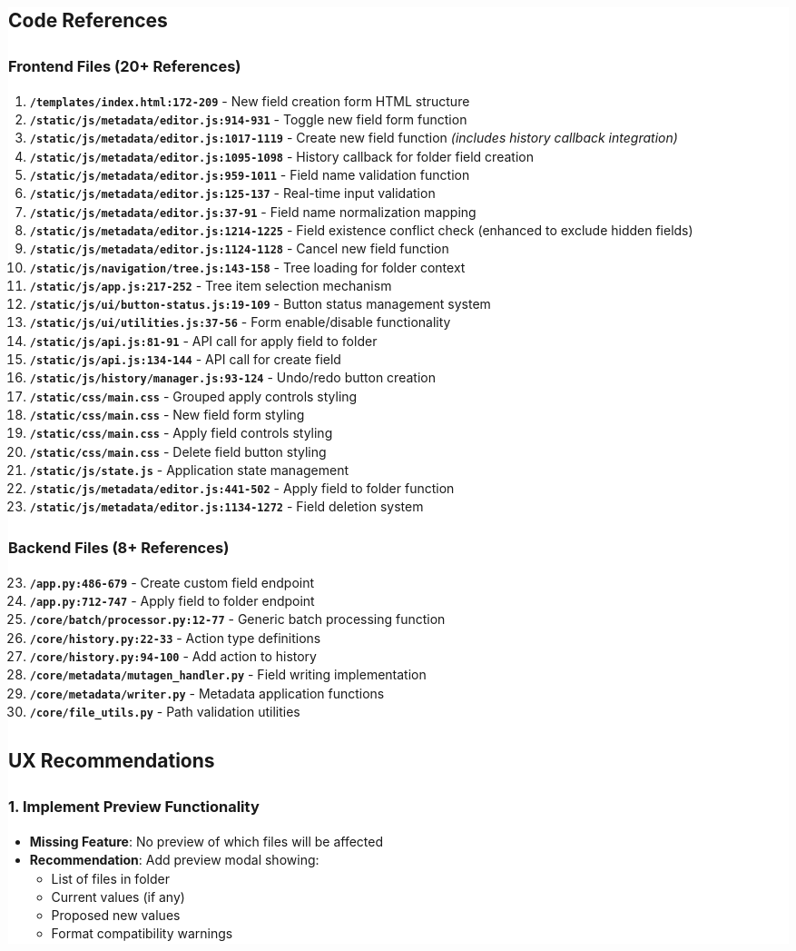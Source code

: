 ## Code References

### Frontend Files (20+ References)

1. **`/templates/index.html:172-209`** - New field creation form HTML structure
2. **`/static/js/metadata/editor.js:914-931`** - Toggle new field form function  
3. **`/static/js/metadata/editor.js:1017-1119`** - Create new field function *(includes history callback integration)*
4. **`/static/js/metadata/editor.js:1095-1098`** - History callback for folder field creation
5. **`/static/js/metadata/editor.js:959-1011`** - Field name validation function
5. **`/static/js/metadata/editor.js:125-137`** - Real-time input validation
6. **`/static/js/metadata/editor.js:37-91`** - Field name normalization mapping
7. **`/static/js/metadata/editor.js:1214-1225`** - Field existence conflict check (enhanced to exclude hidden fields)
8. **`/static/js/metadata/editor.js:1124-1128`** - Cancel new field function
9. **`/static/js/navigation/tree.js:143-158`** - Tree loading for folder context
10. **`/static/js/app.js:217-252`** - Tree item selection mechanism
11. **`/static/js/ui/button-status.js:19-109`** - Button status management system
12. **`/static/js/ui/utilities.js:37-56`** - Form enable/disable functionality
13. **`/static/js/api.js:81-91`** - API call for apply field to folder
14. **`/static/js/api.js:134-144`** - API call for create field
15. **`/static/js/history/manager.js:93-124`** - Undo/redo button creation
16. **`/static/css/main.css`** - Grouped apply controls styling
17. **`/static/css/main.css`** - New field form styling
18. **`/static/css/main.css`** - Apply field controls styling
19. **`/static/css/main.css`** - Delete field button styling
20. **`/static/js/state.js`** - Application state management
21. **`/static/js/metadata/editor.js:441-502`** - Apply field to folder function
22. **`/static/js/metadata/editor.js:1134-1272`** - Field deletion system

### Backend Files (8+ References)

23. **`/app.py:486-679`** - Create custom field endpoint
24. **`/app.py:712-747`** - Apply field to folder endpoint  
25. **`/core/batch/processor.py:12-77`** - Generic batch processing function
26. **`/core/history.py:22-33`** - Action type definitions
27. **`/core/history.py:94-100`** - Add action to history
28. **`/core/metadata/mutagen_handler.py`** - Field writing implementation
29. **`/core/metadata/writer.py`** - Metadata application functions
30. **`/core/file_utils.py`** - Path validation utilities

## UX Recommendations

### 1. **Implement Preview Functionality**
- **Missing Feature**: No preview of which files will be affected
- **Recommendation**: Add preview modal showing:
  - List of files in folder
  - Current values (if any) 
  - Proposed new values
  - Format compatibility warnings
